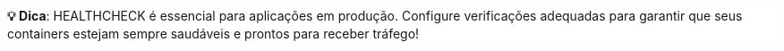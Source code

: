 
**💡 Dica**: HEALTHCHECK é essencial para aplicações em produção. Configure verificações adequadas para garantir que seus containers estejam sempre saudáveis e prontos para receber tráfego!
